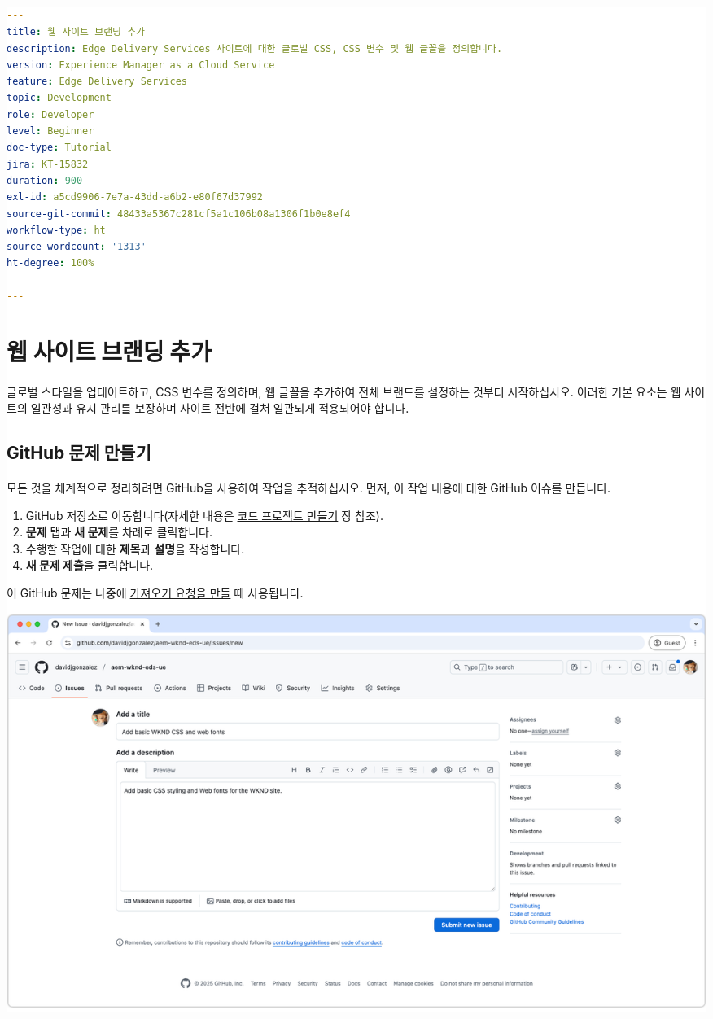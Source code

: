 ```yaml
---
title: 웹 사이트 브랜딩 추가
description: Edge Delivery Services 사이트에 대한 글로벌 CSS, CSS 변수 및 웹 글꼴을 정의합니다.
version: Experience Manager as a Cloud Service
feature: Edge Delivery Services
topic: Development
role: Developer
level: Beginner
doc-type: Tutorial
jira: KT-15832
duration: 900
exl-id: a5cd9906-7e7a-43dd-a6b2-e80f67d37992
source-git-commit: 48433a5367c281cf5a1c106b08a1306f1b0e8ef4
workflow-type: ht
source-wordcount: '1313'
ht-degree: 100%

---
```


# 웹 사이트 브랜딩 추가

글로벌 스타일을 업데이트하고, CSS 변수를 정의하며, 웹 글꼴을 추가하여 전체 브랜드를 설정하는 것부터 시작하십시오. 이러한 기본 요소는 웹 사이트의 일관성과 유지 관리를 보장하며 사이트 전반에 걸쳐 일관되게 적용되어야 합니다.

## GitHub 문제 만들기

모든 것을 체계적으로 정리하려면 GitHub을 사용하여 작업을 추적하십시오. 먼저, 이 작업 내용에 대한 GitHub 이슈를 만듭니다.

1. GitHub 저장소로 이동합니다(자세한 내용은 [코드 프로젝트 만들기](./1-new-code-project.md) 장 참조).
2. **문제** 탭과 **새 문제**&#x200B;를 차례로 클릭합니다.
3. 수행할 작업에 대한 **제목**&#x200B;과 **설명**&#x200B;을 작성합니다.
4. **새 문제 제출**&#x200B;을 클릭합니다.

이 GitHub 문제는 나중에 [가져오기 요청을 만들](#merge-code-changes) 때 사용됩니다.

![GitHub 새 문제 만들기](./assets/4-website-branding/github-issues.png)

